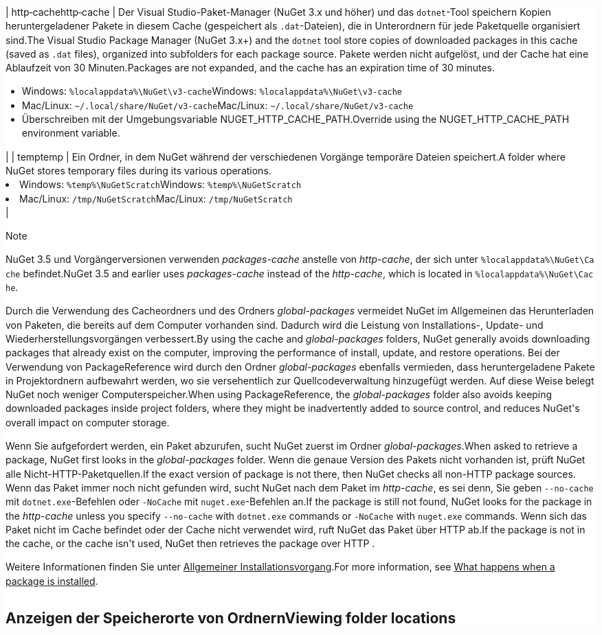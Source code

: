 | <span data-ttu-id="f218a-117">http&#8209;cache</span><span class="sxs-lookup"><span data-stu-id="f218a-117">http&#8209;cache</span></span> | <span data-ttu-id="f218a-118">Der Visual Studio-Paket-Manager (NuGet 3.x und höher) und das `dotnet`-Tool speichern Kopien heruntergeladener Pakete in diesem Cache (gespeichert als `.dat`-Dateien), die in Unterordnern für jede Paketquelle organisiert sind.</span><span class="sxs-lookup"><span data-stu-id="f218a-118">The Visual Studio Package Manager (NuGet 3.x+) and the `dotnet` tool store copies of downloaded packages in this cache (saved as `.dat` files), organized into subfolders for each package source.</span></span> <span data-ttu-id="f218a-119">Pakete werden nicht aufgelöst, und der Cache hat eine Ablaufzeit von 30 Minuten.</span><span class="sxs-lookup"><span data-stu-id="f218a-119">Packages are not expanded, and the cache has an expiration time of 30 minutes.</span></span><br/><ul><li><span data-ttu-id="f218a-120">Windows: `%localappdata%\NuGet\v3-cache`</span><span class="sxs-lookup"><span data-stu-id="f218a-120">Windows: `%localappdata%\NuGet\v3-cache`</span></span></li><li><span data-ttu-id="f218a-121">Mac/Linux: `~/.local/share/NuGet/v3-cache`</span><span class="sxs-lookup"><span data-stu-id="f218a-121">Mac/Linux: `~/.local/share/NuGet/v3-cache`</span></span></li><li><span data-ttu-id="f218a-122">Überschreiben mit der Umgebungsvariable NUGET_HTTP_CACHE_PATH.</span><span class="sxs-lookup"><span data-stu-id="f218a-122">Override using the NUGET_HTTP_CACHE_PATH environment variable.</span></span></li></ul> |
| <span data-ttu-id="f218a-123">temp</span><span class="sxs-lookup"><span data-stu-id="f218a-123">temp</span></span> | <span data-ttu-id="f218a-124">Ein Ordner, in dem NuGet während der verschiedenen Vorgänge temporäre Dateien speichert.</span><span class="sxs-lookup"><span data-stu-id="f218a-124">A folder where NuGet stores temporary files during its various operations.</span></span><br/><li><span data-ttu-id="f218a-125">Windows: `%temp%\NuGetScratch`</span><span class="sxs-lookup"><span data-stu-id="f218a-125">Windows: `%temp%\NuGetScratch`</span></span></li><li><span data-ttu-id="f218a-126">Mac/Linux: `/tmp/NuGetScratch`</span><span class="sxs-lookup"><span data-stu-id="f218a-126">Mac/Linux: `/tmp/NuGetScratch`</span></span></li></ul> |

> [!Note]
> <span data-ttu-id="f218a-127">NuGet 3.5 und Vorgängerversionen verwenden *packages-cache* anstelle von *http-cache*, der sich unter `%localappdata%\NuGet\Cache` befindet.</span><span class="sxs-lookup"><span data-stu-id="f218a-127">NuGet 3.5 and earlier uses *packages-cache* instead of the *http-cache*, which is located in `%localappdata%\NuGet\Cache`.</span></span>

<span data-ttu-id="f218a-128">Durch die Verwendung des Cacheordners und des Ordners *global-packages* vermeidet NuGet im Allgemeinen das Herunterladen von Paketen, die bereits auf dem Computer vorhanden sind. Dadurch wird die Leistung von Installations-, Update- und Wiederherstellungsvorgängen verbessert.</span><span class="sxs-lookup"><span data-stu-id="f218a-128">By using the cache and *global-packages* folders, NuGet generally avoids downloading packages that already exist on the computer, improving the performance of install, update, and restore operations.</span></span> <span data-ttu-id="f218a-129">Bei der Verwendung von PackageReference wird durch den Ordner *global-packages* ebenfalls vermieden, dass heruntergeladene Pakete in Projektordnern aufbewahrt werden, wo sie versehentlich zur Quellcodeverwaltung hinzugefügt werden. Auf diese Weise belegt NuGet noch weniger Computerspeicher.</span><span class="sxs-lookup"><span data-stu-id="f218a-129">When using PackageReference, the *global-packages* folder also avoids keeping downloaded packages inside project folders, where they might be inadvertently added to source control, and reduces NuGet's overall impact on computer storage.</span></span>

<span data-ttu-id="f218a-130">Wenn Sie aufgefordert werden, ein Paket abzurufen, sucht NuGet zuerst im Ordner *global-packages*.</span><span class="sxs-lookup"><span data-stu-id="f218a-130">When asked to retrieve a package, NuGet first looks in the *global-packages* folder.</span></span> <span data-ttu-id="f218a-131">Wenn die genaue Version des Pakets nicht vorhanden ist, prüft NuGet alle Nicht-HTTP-Paketquellen.</span><span class="sxs-lookup"><span data-stu-id="f218a-131">If the exact version of package is not there, then NuGet checks all non-HTTP package sources.</span></span> <span data-ttu-id="f218a-132">Wenn das Paket immer noch nicht gefunden wird, sucht NuGet nach dem Paket im *http-cache*, es sei denn, Sie geben `--no-cache` mit `dotnet.exe`-Befehlen oder `-NoCache` mit `nuget.exe`-Befehlen an.</span><span class="sxs-lookup"><span data-stu-id="f218a-132">If the package is still not found, NuGet looks for the package in the *http-cache* unless you specify `--no-cache` with `dotnet.exe` commands or `-NoCache` with `nuget.exe` commands.</span></span> <span data-ttu-id="f218a-133">Wenn sich das Paket nicht im Cache befindet oder der Cache nicht verwendet wird, ruft NuGet das Paket über HTTP ab.</span><span class="sxs-lookup"><span data-stu-id="f218a-133">If the package is not in the cache, or the cache isn't used, NuGet then retrieves the package over HTTP .</span></span>

<span data-ttu-id="f218a-134">Weitere Informationen finden Sie unter [Allgemeiner Installationsvorgang](ways-to-install-a-package.md#what-happens-when-a-package-is-installed).</span><span class="sxs-lookup"><span data-stu-id="f218a-134">For more information, see [What happens when a package is installed](ways-to-install-a-package.md#what-happens-when-a-package-is-installed).</span></span>

## <a name="viewing-folder-locations"></a><span data-ttu-id="f218a-135">Anzeigen der Speicherorte von Ordnern</span><span class="sxs-lookup"><span data-stu-id="f218a-135">Viewing folder locations</span></span>
